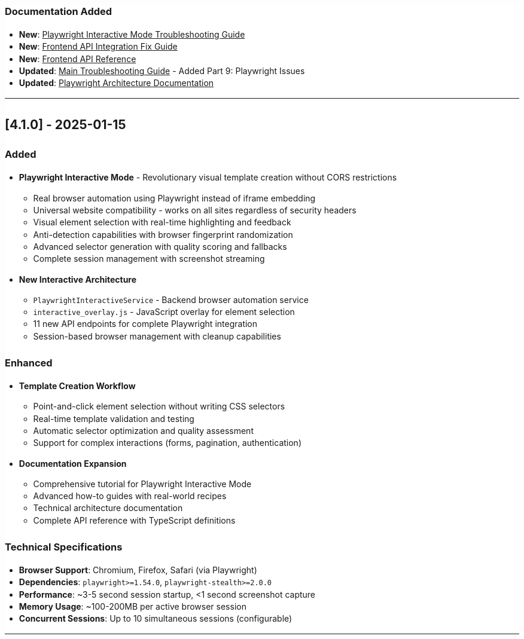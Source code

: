 ### Documentation Added
- **New**: [Playwright Interactive Mode Troubleshooting Guide](troubleshooting/playwright-interactive-issues.md)
- **New**: [Frontend API Integration Fix Guide](how-to/fix-playwright-api-integration.md)
- **New**: [Frontend API Reference](reference/api/frontend-api.md)
- **Updated**: [Main Troubleshooting Guide](tutorials/troubleshooting.md) - Added Part 9: Playwright Issues
- **Updated**: [Playwright Architecture Documentation](explanations/playwright-architecture.md)

---

## [4.1.0] - 2025-01-15

### Added
- **Playwright Interactive Mode** - Revolutionary visual template creation without CORS restrictions
  - Real browser automation using Playwright instead of iframe embedding
  - Universal website compatibility - works on all sites regardless of security headers
  - Visual element selection with real-time highlighting and feedback
  - Anti-detection capabilities with browser fingerprint randomization
  - Advanced selector generation with quality scoring and fallbacks
  - Complete session management with screenshot streaming

- **New Interactive Architecture**
  - `PlaywrightInteractiveService` - Backend browser automation service
  - `interactive_overlay.js` - JavaScript overlay for element selection
  - 11 new API endpoints for complete Playwright integration
  - Session-based browser management with cleanup capabilities

### Enhanced
- **Template Creation Workflow**
  - Point-and-click element selection without writing CSS selectors
  - Real-time template validation and testing
  - Automatic selector optimization and quality assessment
  - Support for complex interactions (forms, pagination, authentication)

- **Documentation Expansion**
  - Comprehensive tutorial for Playwright Interactive Mode
  - Advanced how-to guides with real-world recipes
  - Technical architecture documentation
  - Complete API reference with TypeScript definitions

### Technical Specifications
- **Browser Support**: Chromium, Firefox, Safari (via Playwright)
- **Dependencies**: `playwright>=1.54.0`, `playwright-stealth>=2.0.0`
- **Performance**: ~3-5 second session startup, <1 second screenshot capture
- **Memory Usage**: ~100-200MB per active browser session
- **Concurrent Sessions**: Up to 10 simultaneous sessions (configurable)

---
